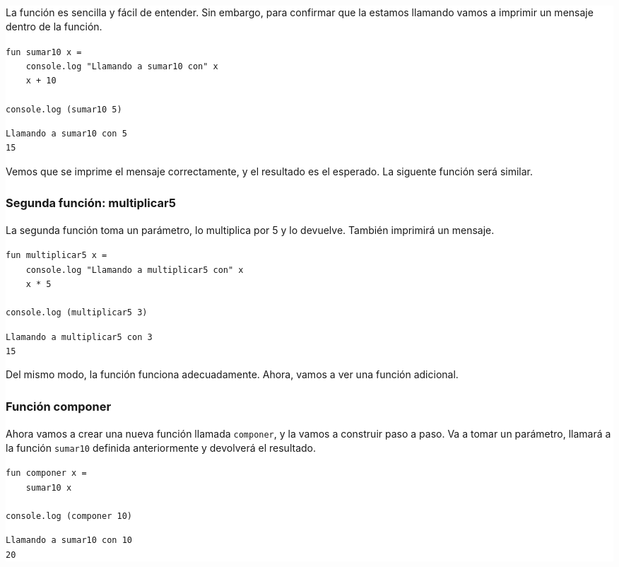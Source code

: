 La función es sencilla y fácil de entender. Sin embargo, para confirmar
que la estamos llamando vamos a imprimir un mensaje dentro de la función.

```
fun sumar10 x =
    console.log "Llamando a sumar10 con" x
    x + 10

console.log (sumar10 5)
```

```terminal
Llamando a sumar10 con 5
15
```

Vemos que se imprime el mensaje correctamente, y el resultado es el esperado.
La siguente función será similar.

### Segunda función: multiplicar5

La segunda función toma un parámetro, lo multiplica por 5 y lo devuelve.
También imprimirá un mensaje.

```
fun multiplicar5 x =
    console.log "Llamando a multiplicar5 con" x
    x * 5

console.log (multiplicar5 3)
```

```terminal
Llamando a multiplicar5 con 3
15
```

Del mismo modo, la función funciona adecuadamente. Ahora, vamos a ver una función
adicional.

### Función componer

Ahora vamos a crear una nueva función llamada `componer`, y la vamos a construir paso a paso.
Va a tomar un parámetro, llamará a la función `sumar10` definida anteriormente y devolverá el
resultado.

```
fun componer x =
    sumar10 x

console.log (componer 10)
```

```terminal
Llamando a sumar10 con 10
20
```
